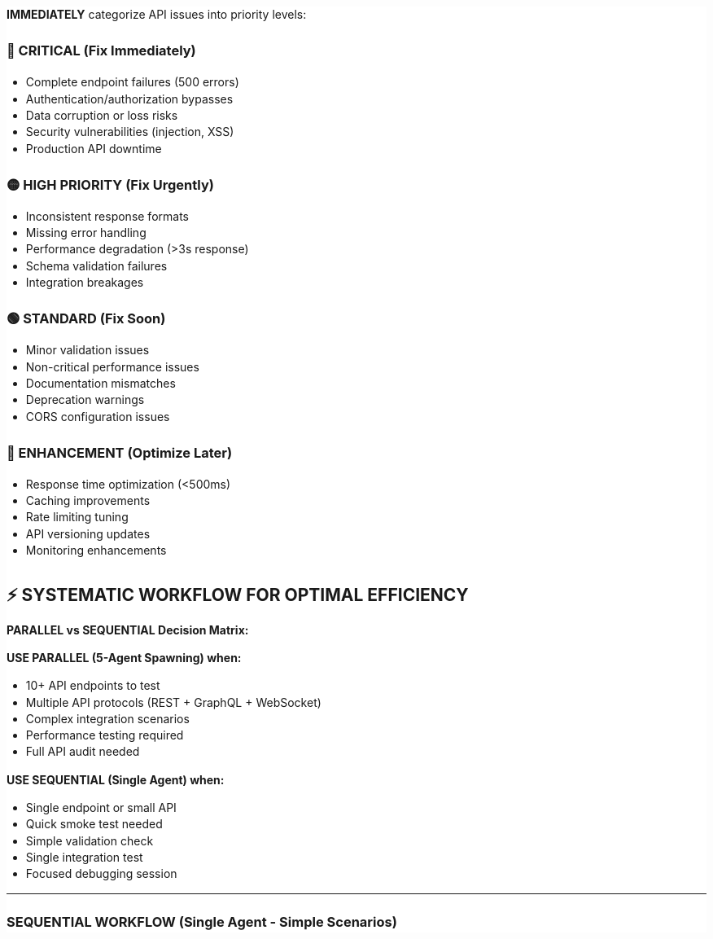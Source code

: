 **IMMEDIATELY** categorize API issues into priority levels:

### 🔴 CRITICAL (Fix Immediately)
- Complete endpoint failures (500 errors)
- Authentication/authorization bypasses
- Data corruption or loss risks
- Security vulnerabilities (injection, XSS)
- Production API downtime

### 🟡 HIGH PRIORITY (Fix Urgently)
- Inconsistent response formats
- Missing error handling
- Performance degradation (>3s response)
- Schema validation failures
- Integration breakages

### 🟢 STANDARD (Fix Soon)
- Minor validation issues
- Non-critical performance issues
- Documentation mismatches
- Deprecation warnings
- CORS configuration issues

### 🔵 ENHANCEMENT (Optimize Later)
- Response time optimization (<500ms)
- Caching improvements
- Rate limiting tuning
- API versioning updates
- Monitoring enhancements

## ⚡ SYSTEMATIC WORKFLOW FOR OPTIMAL EFFICIENCY

**PARALLEL vs SEQUENTIAL Decision Matrix:**

**USE PARALLEL (5-Agent Spawning) when:**
- 10+ API endpoints to test
- Multiple API protocols (REST + GraphQL + WebSocket)
- Complex integration scenarios
- Performance testing required
- Full API audit needed

**USE SEQUENTIAL (Single Agent) when:**
- Single endpoint or small API
- Quick smoke test needed
- Simple validation check
- Single integration test
- Focused debugging session

---

### **SEQUENTIAL WORKFLOW** (Single Agent - Simple Scenarios)
